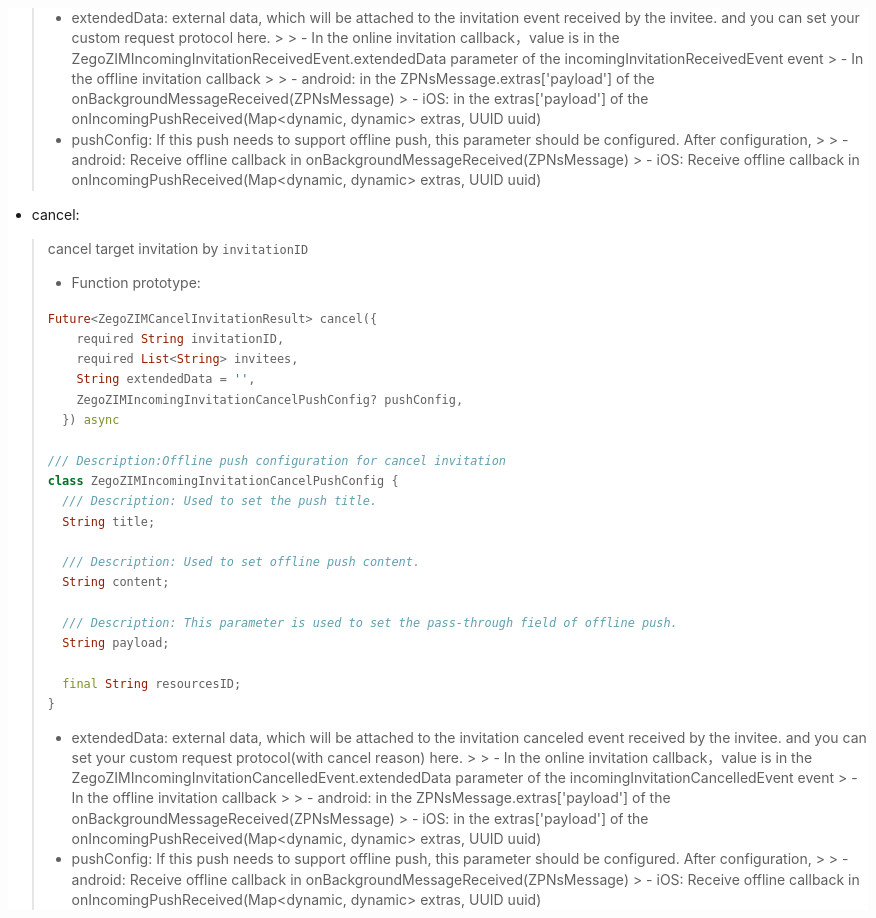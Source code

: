 > - extendedData: external data, which will be attached to the invitation event received by the invitee. and you can set your custom request protocol here.
    >   >   - In the online invitation callback，value is in the ZegoZIMIncomingInvitationReceivedEvent.extendedData parameter of the incomingInvitationReceivedEvent event
    >   - In the offline invitation callback
          >     >     - android: in the ZPNsMessage.extras['payload'] of the onBackgroundMessageReceived(ZPNsMessage)
          >     - iOS: in the extras['payload'] of the onIncomingPushReceived(Map<dynamic, dynamic> extras, UUID uuid)
> - pushConfig: If this push needs to support offline push, this parameter should be configured. After configuration,
    >   >   - android: Receive offline callback in onBackgroundMessageReceived(ZPNsMessage)
    >   - iOS: Receive offline callback in onIncomingPushReceived(Map<dynamic, dynamic> extras, UUID uuid)

- cancel:

> cancel target invitation by `invitationID`
>
> - Function prototype:
>
> ```dart
> Future<ZegoZIMCancelInvitationResult> cancel({
>     required String invitationID,
>     required List<String> invitees,
>     String extendedData = '',
>     ZegoZIMIncomingInvitationCancelPushConfig? pushConfig,
>   }) async
>
> /// Description:Offline push configuration for cancel invitation
> class ZegoZIMIncomingInvitationCancelPushConfig {
>   /// Description: Used to set the push title.
>   String title;
>
>   /// Description: Used to set offline push content.
>   String content;
>
>   /// Description: This parameter is used to set the pass-through field of offline push.
>   String payload;
>
>   final String resourcesID;
> }
> ```
>
> - extendedData: external data, which will be attached to the invitation canceled event received by the invitee. and you can set your custom request protocol(with cancel reason) here.
    >   >   - In the online invitation callback，value is in the ZegoZIMIncomingInvitationCancelledEvent.extendedData parameter of the incomingInvitationCancelledEvent event
    >   - In the offline invitation callback
          >     >     - android: in the ZPNsMessage.extras['payload'] of the onBackgroundMessageReceived(ZPNsMessage)
          >     - iOS: in the extras['payload'] of the onIncomingPushReceived(Map<dynamic, dynamic> extras, UUID uuid)
> - pushConfig: If this push needs to support offline push, this parameter should be configured. After configuration,
    >   >   - android: Receive offline callback in onBackgroundMessageReceived(ZPNsMessage)
    >   - iOS: Receive offline callback in onIncomingPushReceived(Map<dynamic, dynamic> extras, UUID uuid)
